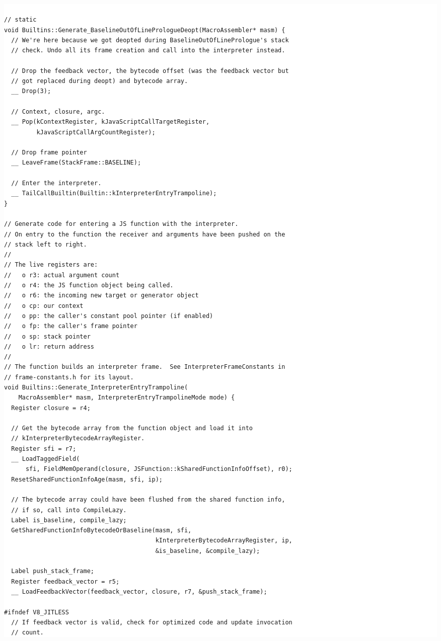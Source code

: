 ```

// static
void Builtins::Generate_BaselineOutOfLinePrologueDeopt(MacroAssembler* masm) {
  // We're here because we got deopted during BaselineOutOfLinePrologue's stack
  // check. Undo all its frame creation and call into the interpreter instead.

  // Drop the feedback vector, the bytecode offset (was the feedback vector but
  // got replaced during deopt) and bytecode array.
  __ Drop(3);

  // Context, closure, argc.
  __ Pop(kContextRegister, kJavaScriptCallTargetRegister,
         kJavaScriptCallArgCountRegister);

  // Drop frame pointer
  __ LeaveFrame(StackFrame::BASELINE);

  // Enter the interpreter.
  __ TailCallBuiltin(Builtin::kInterpreterEntryTrampoline);
}

// Generate code for entering a JS function with the interpreter.
// On entry to the function the receiver and arguments have been pushed on the
// stack left to right.
//
// The live registers are:
//   o r3: actual argument count
//   o r4: the JS function object being called.
//   o r6: the incoming new target or generator object
//   o cp: our context
//   o pp: the caller's constant pool pointer (if enabled)
//   o fp: the caller's frame pointer
//   o sp: stack pointer
//   o lr: return address
//
// The function builds an interpreter frame.  See InterpreterFrameConstants in
// frame-constants.h for its layout.
void Builtins::Generate_InterpreterEntryTrampoline(
    MacroAssembler* masm, InterpreterEntryTrampolineMode mode) {
  Register closure = r4;

  // Get the bytecode array from the function object and load it into
  // kInterpreterBytecodeArrayRegister.
  Register sfi = r7;
  __ LoadTaggedField(
      sfi, FieldMemOperand(closure, JSFunction::kSharedFunctionInfoOffset), r0);
  ResetSharedFunctionInfoAge(masm, sfi, ip);

  // The bytecode array could have been flushed from the shared function info,
  // if so, call into CompileLazy.
  Label is_baseline, compile_lazy;
  GetSharedFunctionInfoBytecodeOrBaseline(masm, sfi,
                                          kInterpreterBytecodeArrayRegister, ip,
                                          &is_baseline, &compile_lazy);

  Label push_stack_frame;
  Register feedback_vector = r5;
  __ LoadFeedbackVector(feedback_vector, closure, r7, &push_stack_frame);

#ifndef V8_JITLESS
  // If feedback vector is valid, check for optimized code and update invocation
  // count.

```